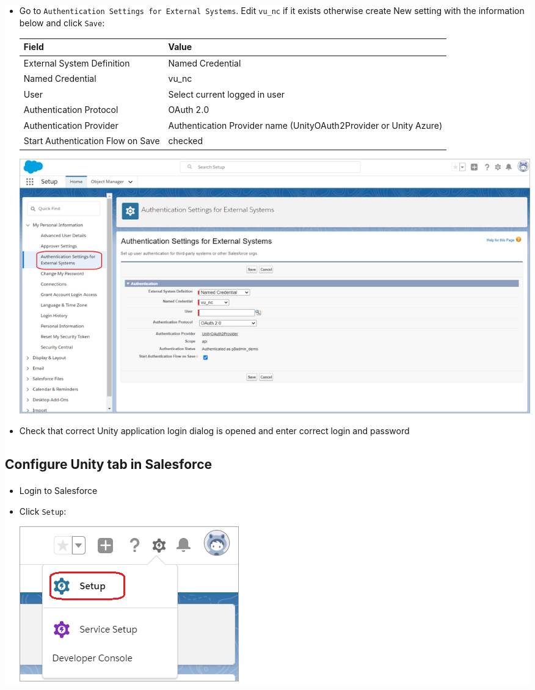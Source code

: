 - Go to `Authentication Settings for External Systems`. Edit `vu_nc` if it exists otherwise create New setting with the information below and click `Save`:

  | Field                             | Value                         |
  | :-------------------------------- | :---------------------------- |
  | External System Definition        | Named Credential              |
  | Named Credential                  | vu_nc                         |
  | User                              | Select current logged in user |
  | Authentication Protocol           | OAuth 2.0                     |
  | Authentication Provider           | Authentication Provider name (UnityOAuth2Provider or Unity Azure)  |
  | Start Authentication Flow on Save | checked                       |

  ![u4sf](installing-unity-salesforce/images/image26.png)

- Check that correct Unity application login dialog is opened and enter correct login and password

## Configure Unity tab in Salesforce

- Login to Salesforce
- Click `Setup`:

  ![u4sf](installing-unity-salesforce/images/image10.png)
